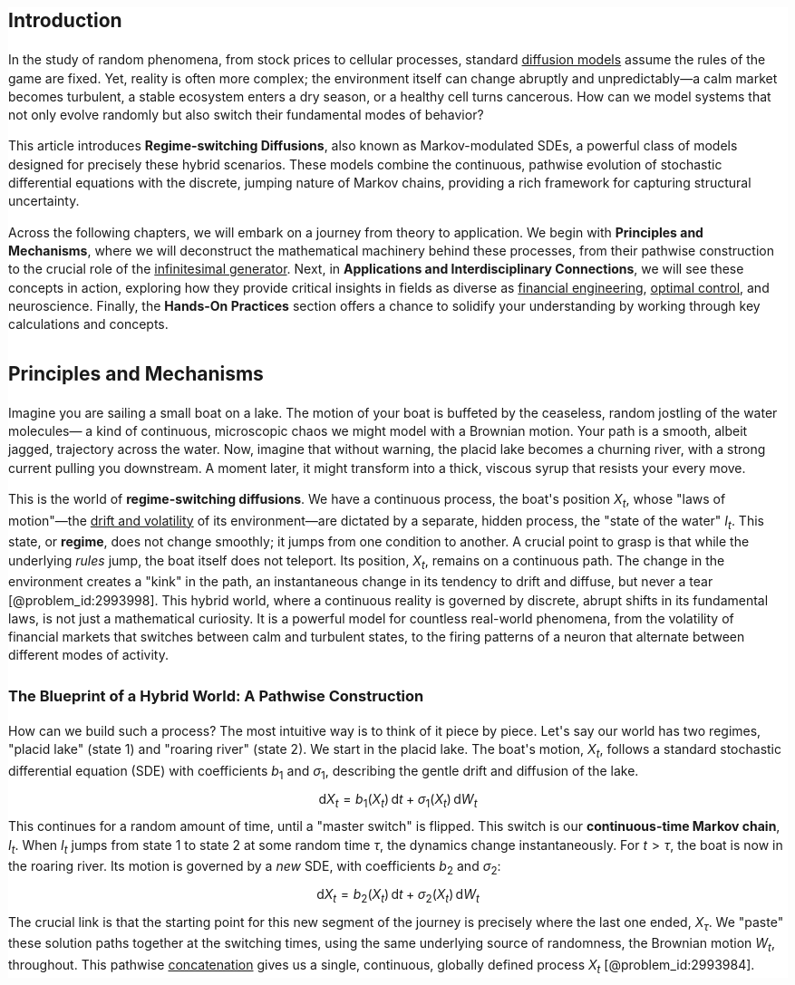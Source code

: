 ## Introduction
In the study of random phenomena, from stock prices to cellular processes, standard [diffusion models](@article_id:141691) assume the rules of the game are fixed. Yet, reality is often more complex; the environment itself can change abruptly and unpredictably—a calm market becomes turbulent, a stable ecosystem enters a dry season, or a healthy cell turns cancerous. How can we model systems that not only evolve randomly but also switch their fundamental modes of behavior?

This article introduces **Regime-switching Diffusions**, also known as Markov-modulated SDEs, a powerful class of models designed for precisely these hybrid scenarios. These models combine the continuous, pathwise evolution of stochastic differential equations with the discrete, jumping nature of Markov chains, providing a rich framework for capturing structural uncertainty.

Across the following chapters, we will embark on a journey from theory to application. We begin with **Principles and Mechanisms**, where we will deconstruct the mathematical machinery behind these processes, from their pathwise construction to the crucial role of the [infinitesimal generator](@article_id:269930). Next, in **Applications and Interdisciplinary Connections**, we will see these concepts in action, exploring how they provide critical insights in fields as diverse as [financial engineering](@article_id:136449), [optimal control](@article_id:137985), and neuroscience. Finally, the **Hands-On Practices** section offers a chance to solidify your understanding by working through key calculations and concepts.

## Principles and Mechanisms

Imagine you are sailing a small boat on a lake. The motion of your boat is buffeted by the ceaseless, random jostling of the water molecules— a kind of continuous, microscopic chaos we might model with a Brownian motion. Your path is a smooth, albeit jagged, trajectory across the water. Now, imagine that without warning, the placid lake becomes a churning river, with a strong current pulling you downstream. A moment later, it might transform into a thick, viscous syrup that resists your every move.

This is the world of **regime-switching diffusions**. We have a continuous process, the boat's position $X_t$, whose "laws of motion"—the [drift and volatility](@article_id:262872) of its environment—are dictated by a separate, hidden process, the "state of the water" $I_t$. This state, or **regime**, does not change smoothly; it jumps from one condition to another. A crucial point to grasp is that while the underlying *rules* jump, the boat itself does not teleport. Its position, $X_t$, remains on a continuous path. The change in the environment creates a "kink" in the path, an instantaneous change in its tendency to drift and diffuse, but never a tear [@problem_id:2993998]. This hybrid world, where a continuous reality is governed by discrete, abrupt shifts in its fundamental laws, is not just a mathematical curiosity. It is a powerful model for countless real-world phenomena, from the volatility of financial markets that switches between calm and turbulent states, to the firing patterns of a neuron that alternate between different modes of activity.

### The Blueprint of a Hybrid World: A Pathwise Construction

How can we build such a process? The most intuitive way is to think of it piece by piece. Let's say our world has two regimes, "placid lake" (state 1) and "roaring river" (state 2). We start in the placid lake. The boat's motion, $X_t$, follows a standard stochastic differential equation (SDE) with coefficients $b_1$ and $\sigma_1$, describing the gentle drift and diffusion of the lake.
$$
\mathrm{d}X_t = b_1(X_t)\,\mathrm{d}t + \sigma_1(X_t)\,\mathrm{d}W_t
$$
This continues for a random amount of time, until a "master switch" is flipped. This switch is our **continuous-time Markov chain**, $I_t$. When $I_t$ jumps from state 1 to state 2 at some random time $\tau$, the dynamics change instantaneously. For $t > \tau$, the boat is now in the roaring river. Its motion is governed by a *new* SDE, with coefficients $b_2$ and $\sigma_2$:
$$
\mathrm{d}X_t = b_2(X_t)\,\mathrm{d}t + \sigma_2(X_t)\,\mathrm{d}W_t
$$
The crucial link is that the starting point for this new segment of the journey is precisely where the last one ended, $X_{\tau}$. We "paste" these solution paths together at the switching times, using the same underlying source of randomness, the Brownian motion $W_t$, throughout. This pathwise [concatenation](@article_id:136860) gives us a single, continuous, globally defined process $X_t$ [@problem_id:2993984].
